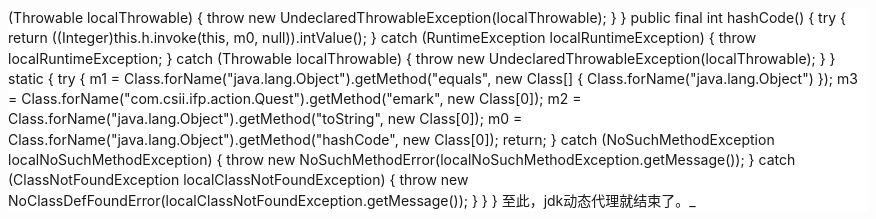 (Throwable localThrowable) { throw new UndeclaredThrowableException(localThrowable); } } public final int hashCode() { try { return ((Integer)this.h.invoke(this, m0, null)).intValue(); } catch (RuntimeException localRuntimeException) { throw localRuntimeException; } catch (Throwable localThrowable) { throw new UndeclaredThrowableException(localThrowable); } } static { try { m1 = Class.forName("java.lang.Object").getMethod("equals", new Class\[\] { Class.forName("java.lang.Object") }); m3 = Class.forName("com.csii.ifp.action.Quest").getMethod("emark", new Class\[0\]); m2 = Class.forName("java.lang.Object").getMethod("toString", new Class\[0\]); m0 = Class.forName("java.lang.Object").getMethod("hashCode", new Class\[0\]); return; } catch (NoSuchMethodException localNoSuchMethodException) { throw new NoSuchMethodError(localNoSuchMethodException.getMessage()); } catch (ClassNotFoundException localClassNotFoundException) { throw new NoClassDefFoundError(localClassNotFoundException.getMessage()); } } } 至此，jdk动态代理就结束了。_